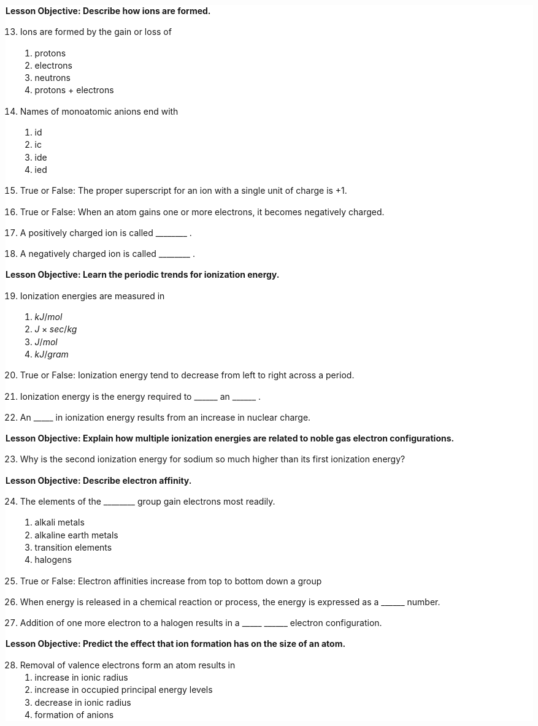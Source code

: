 **Lesson Objective: Describe how ions are formed.**

13. Ions are formed by the gain or loss of
    1.  protons
    2.  electrons
    3.  neutrons
    4.  protons + electrons
14. Names of monoatomic anions end with
    1.  id
    2.  ic
    3.  ide
    4.  ied

15. True or False: The proper superscript for an ion with a single unit of charge is +1.
16. True or False: When an atom gains one or more electrons, it becomes negatively charged.
17. A positively charged ion is called \_\_\_\_\_\_\_\_ .
18. A negatively charged ion is called \_\_\_\_\_\_\_\_ .

**Lesson Objective: Learn the periodic trends for ionization energy.**

19. Ionization energies are measured in
    1.  $kJ/mol$
    2.  $J \times sec/kg$
    3.  $J/mol$
    4.  $kJ/gram$

20. True or False: Ionization energy tend to decrease from left to right across a period.
21. Ionization energy is the energy required to \_\_\_\_\_\_ an \_\_\_\_\_\_ .
22. An \_\_\_\_\_ in ionization energy results from an increase in nuclear charge.

**Lesson Objective: Explain how multiple ionization energies are related to noble gas electron configurations.**

23. Why is the second ionization energy for sodium so much higher than its first ionization energy?

**Lesson Objective: Describe electron affinity.**

24. The elements of the \_\_\_\_\_\_\_\_ group gain electrons most readily.
    1.  alkali metals
    2.  alkaline earth metals
    3.  transition elements
    4.  halogens

25. True or False: Electron affinities increase from top to bottom down a group
26. When energy is released in a chemical reaction or process, the energy is expressed as a \_\_\_\_\_\_ number.
27. Addition of one more electron to a halogen results in a \_\_\_\_\_ \_\_\_\_\_\_ electron configuration.

**Lesson Objective: Predict the effect that ion formation has on the size of an atom.**

28. Removal of valence electrons form an atom results in
    1.  increase in ionic radius
    2.  increase in occupied principal energy levels
    3.  decrease in ionic radius
    4.  formation of anions
